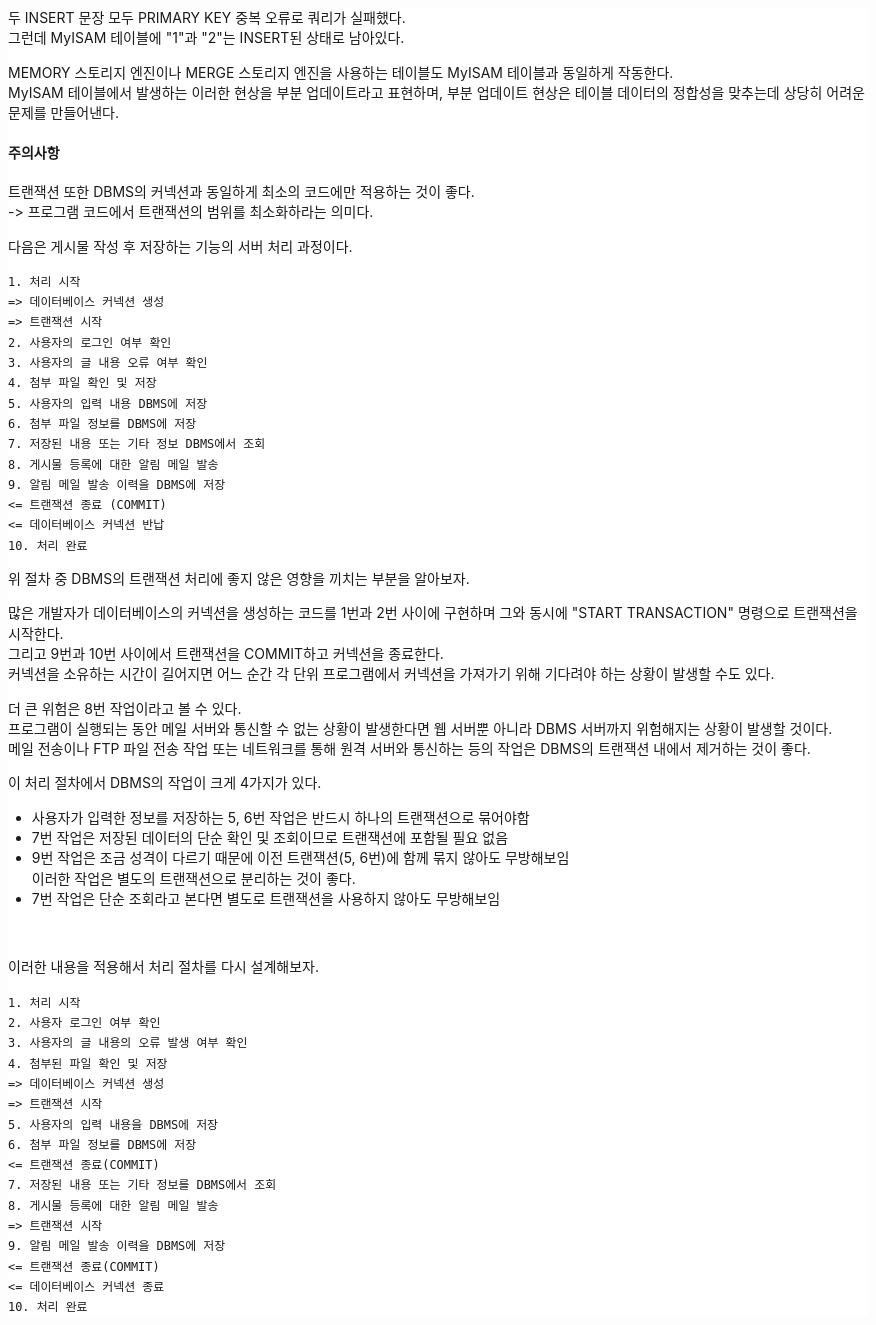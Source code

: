 두 INSERT 문장 모두 PRIMARY KEY 중복 오류로 쿼리가 실패했다.   
그런데 MyISAM 테이블에 "1"과 "2"는 INSERT된 상태로 남아있다.   

MEMORY 스토리지 엔진이나 MERGE 스토리지 엔진을 사용하는 테이블도 MyISAM 테이블과 동일하게 작동한다.   
MyISAM 테이블에서 발생하는 이러한 현상을 부분 업데이트라고 표현하며, 부분 업데이트 현상은 테이블 데이터의 정합성을 맞추는데 상당히 어려운 문제를 만들어낸다.
<br />    

#### 주의사항    
트랜잭션 또한 DBMS의 커넥션과 동일하게 최소의 코드에만 적용하는 것이 좋다.   
-> 프로그램 코드에서 트랜잭션의 범위를 최소화하라는 의미다.   

다음은 게시물 작성 후 저장하는 기능의 서버 처리 과정이다.     
```  
1. 처리 시작   
=> 데이터베이스 커넥션 생성
=> 트랜잭션 시작    
2. 사용자의 로그인 여부 확인 
3. 사용자의 글 내용 오류 여부 확인 
4. 첨부 파일 확인 및 저장 
5. 사용자의 입력 내용 DBMS에 저장 
6. 첨부 파일 정보를 DBMS에 저장 
7. 저장된 내용 또는 기타 정보 DBMS에서 조회 
8. 게시물 등록에 대한 알림 메일 발송 
9. 알림 메일 발송 이력을 DBMS에 저장 
<= 트랜잭션 종료 (COMMIT)
<= 데이터베이스 커넥션 반납 
10. 처리 완료
```  

위 절차 중 DBMS의 트랜잭션 처리에 좋지 않은 영향을 끼치는 부분을 알아보자.   

많은 개발자가 데이터베이스의 커넥션을 생성하는 코드를 1번과 2번 사이에 구현하며 그와 동시에 "START TRANSACTION" 명령으로 트랜잭션을 시작한다.   
그리고 9번과 10번 사이에서 트랜잭션을 COMMIT하고 커넥션을 종료한다.   
커넥션을 소유하는 시간이 길어지면 어느 순간 각 단위 프로그램에서 커넥션을 가져가기 위해 기다려야 하는 상황이 발생할 수도 있다.

더 큰 위험은 8번 작업이라고 볼 수 있다.          
프로그램이 실행되는 동안 메일 서버와 통신할 수 없는 상황이 발생한다면 웹 서버뿐 아니라 DBMS 서버까지 위험해지는 상황이 발생할 것이다.           
메일 전송이나 FTP 파일 전송 작업 또는 네트워크를 통해 원격 서버와 통신하는 등의 작업은 DBMS의 트랜잭션 내에서 제거하는 것이 좋다.

이 처리 절차에서 DBMS의 작업이 크게 4가지가 있다.     
* 사용자가 입력한 정보를 저장하는 5, 6번 작업은 반드시 하나의 트랜잭션으로 묶어야함    
* 7번 작업은 저장된 데이터의 단순 확인 및 조회이므로 트랜잭션에 포함될 필요 없음     
* 9번 작업은 조금 성격이 다르기 때문에 이전 트랜잭션(5, 6번)에 함께 묶지 않아도 무방해보임    
이러한 작업은 별도의 트랜잭션으로 분리하는 것이 좋다.   
* 7번 작업은 단순 조회라고 본다면 별도로 트랜잭션을 사용하지 않아도 무방해보임  
<br />        
  
이러한 내용을 적용해서 처리 절차를 다시 설계해보자.   

``` 
1. 처리 시작 
2. 사용자 로그인 여부 확인 
3. 사용자의 글 내용의 오류 발생 여부 확인 
4. 첨부된 파일 확인 및 저장 
=> 데이터베이스 커넥션 생성 
=> 트랜잭션 시작 
5. 사용자의 입력 내용을 DBMS에 저장 
6. 첨부 파일 정보를 DBMS에 저장 
<= 트랜잭션 종료(COMMIT)
7. 저장된 내용 또는 기타 정보를 DBMS에서 조회 
8. 게시물 등록에 대한 알림 메일 발송 
=> 트랜잭션 시작 
9. 알림 메일 발송 이력을 DBMS에 저장 
<= 트랜잭션 종료(COMMIT)
<= 데이터베이스 커넥션 종료
10. 처리 완료 
``` 

